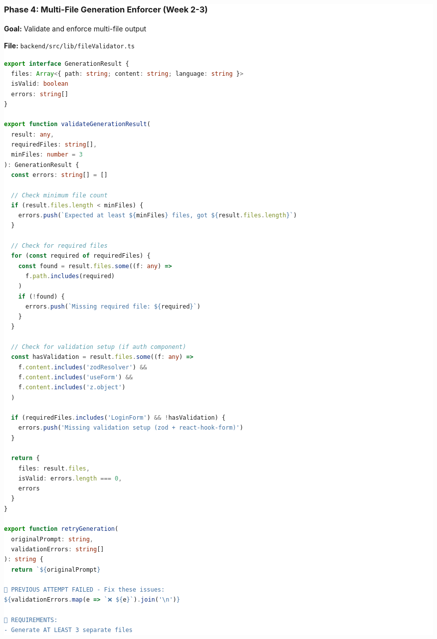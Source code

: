 
### Phase 4: Multi-File Generation Enforcer (Week 2-3)

**Goal:** Validate and enforce multi-file output

**File:** `backend/src/lib/fileValidator.ts`

```typescript
export interface GenerationResult {
  files: Array<{ path: string; content: string; language: string }>
  isValid: boolean
  errors: string[]
}

export function validateGenerationResult(
  result: any,
  requiredFiles: string[],
  minFiles: number = 3
): GenerationResult {
  const errors: string[] = []

  // Check minimum file count
  if (result.files.length < minFiles) {
    errors.push(`Expected at least ${minFiles} files, got ${result.files.length}`)
  }

  // Check for required files
  for (const required of requiredFiles) {
    const found = result.files.some((f: any) =>
      f.path.includes(required)
    )
    if (!found) {
      errors.push(`Missing required file: ${required}`)
    }
  }

  // Check for validation setup (if auth component)
  const hasValidation = result.files.some((f: any) =>
    f.content.includes('zodResolver') &&
    f.content.includes('useForm') &&
    f.content.includes('z.object')
  )

  if (requiredFiles.includes('LoginForm') && !hasValidation) {
    errors.push('Missing validation setup (zod + react-hook-form)')
  }

  return {
    files: result.files,
    isValid: errors.length === 0,
    errors
  }
}

export function retryGeneration(
  originalPrompt: string,
  validationErrors: string[]
): string {
  return `${originalPrompt}

🚨 PREVIOUS ATTEMPT FAILED - Fix these issues:
${validationErrors.map(e => `❌ ${e}`).join('\n')}

🚨 REQUIREMENTS:
- Generate AT LEAST 3 separate files
```